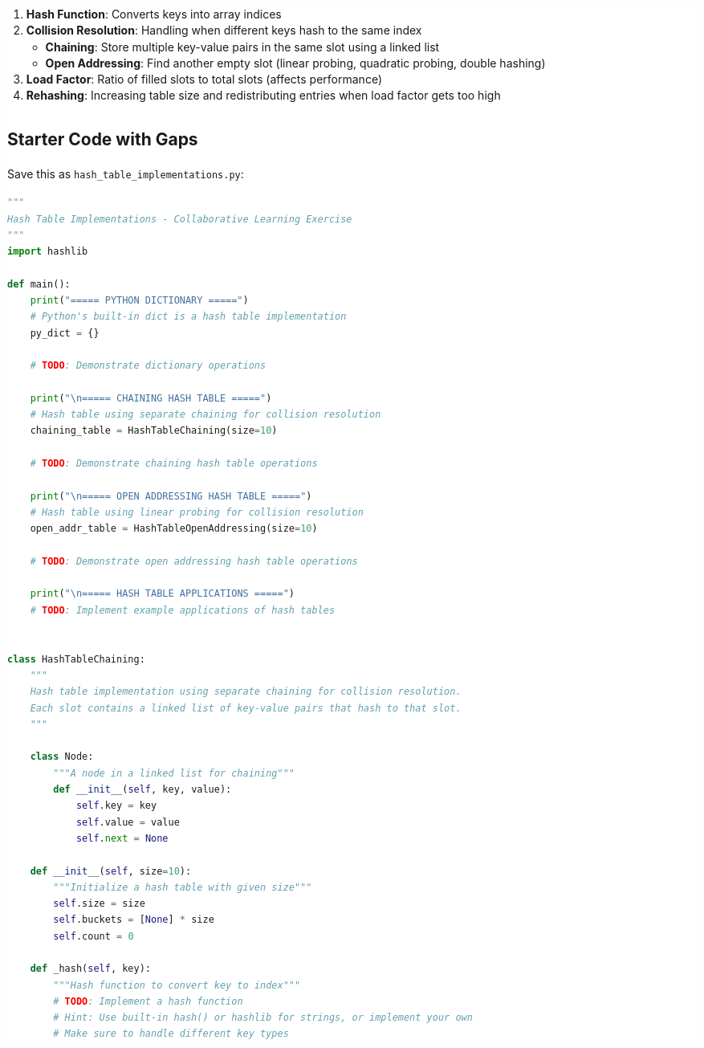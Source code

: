 1. **Hash Function**: Converts keys into array indices
2. **Collision Resolution**: Handling when different keys hash to the same index
   - **Chaining**: Store multiple key-value pairs in the same slot using a linked list
   - **Open Addressing**: Find another empty slot (linear probing, quadratic probing, double hashing)
3. **Load Factor**: Ratio of filled slots to total slots (affects performance)
4. **Rehashing**: Increasing table size and redistributing entries when load factor gets too high

## Starter Code with Gaps

Save this as `hash_table_implementations.py`:

```python
"""
Hash Table Implementations - Collaborative Learning Exercise
"""
import hashlib

def main():
    print("===== PYTHON DICTIONARY =====")
    # Python's built-in dict is a hash table implementation
    py_dict = {}

    # TODO: Demonstrate dictionary operations

    print("\n===== CHAINING HASH TABLE =====")
    # Hash table using separate chaining for collision resolution
    chaining_table = HashTableChaining(size=10)

    # TODO: Demonstrate chaining hash table operations

    print("\n===== OPEN ADDRESSING HASH TABLE =====")
    # Hash table using linear probing for collision resolution
    open_addr_table = HashTableOpenAddressing(size=10)

    # TODO: Demonstrate open addressing hash table operations

    print("\n===== HASH TABLE APPLICATIONS =====")
    # TODO: Implement example applications of hash tables


class HashTableChaining:
    """
    Hash table implementation using separate chaining for collision resolution.
    Each slot contains a linked list of key-value pairs that hash to that slot.
    """

    class Node:
        """A node in a linked list for chaining"""
        def __init__(self, key, value):
            self.key = key
            self.value = value
            self.next = None

    def __init__(self, size=10):
        """Initialize a hash table with given size"""
        self.size = size
        self.buckets = [None] * size
        self.count = 0

    def _hash(self, key):
        """Hash function to convert key to index"""
        # TODO: Implement a hash function
        # Hint: Use built-in hash() or hashlib for strings, or implement your own
        # Make sure to handle different key types
```